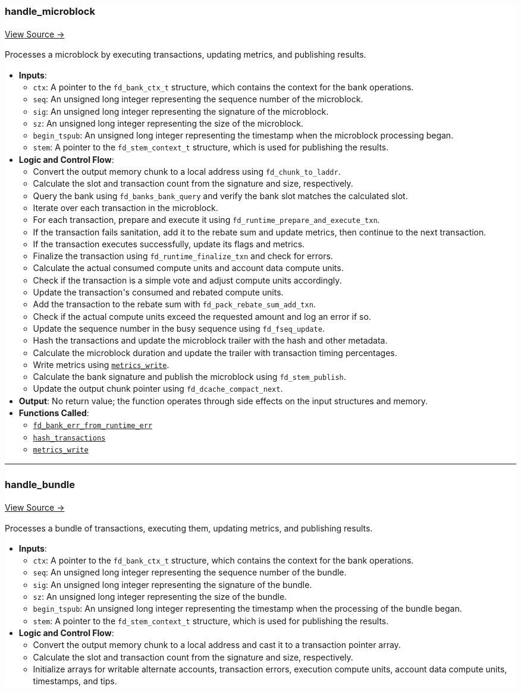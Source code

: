 ### handle\_microblock
[View Source →](<../../../../../src/discof/bank/fd_bank_tile.c#L143>)

Processes a microblock by executing transactions, updating metrics, and publishing results.
- **Inputs**:
    - ``ctx``: A pointer to the `fd_bank_ctx_t` structure, which contains the context for the bank operations.
    - ``seq``: An unsigned long integer representing the sequence number of the microblock.
    - ``sig``: An unsigned long integer representing the signature of the microblock.
    - ``sz``: An unsigned long integer representing the size of the microblock.
    - ``begin_tspub``: An unsigned long integer representing the timestamp when the microblock processing began.
    - ``stem``: A pointer to the `fd_stem_context_t` structure, which is used for publishing the results.
- **Logic and Control Flow**:
    - Convert the output memory chunk to a local address using `fd_chunk_to_laddr`.
    - Calculate the slot and transaction count from the signature and size, respectively.
    - Query the bank using `fd_banks_bank_query` and verify the bank slot matches the calculated slot.
    - Iterate over each transaction in the microblock.
    - For each transaction, prepare and execute it using `fd_runtime_prepare_and_execute_txn`.
    - If the transaction fails sanitation, add it to the rebate sum and update metrics, then continue to the next transaction.
    - If the transaction executes successfully, update its flags and metrics.
    - Finalize the transaction using `fd_runtime_finalize_txn` and check for errors.
    - Calculate the actual consumed compute units and account data compute units.
    - Check if the transaction is a simple vote and adjust compute units accordingly.
    - Update the transaction's consumed and rebated compute units.
    - Add the transaction to the rebate sum with `fd_pack_rebate_sum_add_txn`.
    - Check if the actual compute units exceed the requested amount and log an error if so.
    - Update the sequence number in the busy sequence using `fd_fseq_update`.
    - Hash the transactions and update the microblock trailer with the hash and other metadata.
    - Calculate the microblock duration and update the trailer with transaction timing percentages.
    - Write metrics using [`metrics_write`](<#metrics_write>).
    - Calculate the bank signature and publish the microblock using `fd_stem_publish`.
    - Update the output chunk pointer using `fd_dcache_compact_next`.
- **Output**: No return value; the function operates through side effects on the input structures and memory.
- **Functions Called**:
    - [`fd_bank_err_from_runtime_err`](<fd_bank_err.h.md#fd_bank_err_from_runtime_err>)
    - [`hash_transactions`](<#hash_transactions>)
    - [`metrics_write`](<#metrics_write>)


---
### handle\_bundle
[View Source →](<../../../../../src/discof/bank/fd_bank_tile.c#L313>)

Processes a bundle of transactions, executing them, updating metrics, and publishing results.
- **Inputs**:
    - ``ctx``: A pointer to the `fd_bank_ctx_t` structure, which contains the context for the bank operations.
    - ``seq``: An unsigned long integer representing the sequence number of the bundle.
    - ``sig``: An unsigned long integer representing the signature of the bundle.
    - ``sz``: An unsigned long integer representing the size of the bundle.
    - ``begin_tspub``: An unsigned long integer representing the timestamp when the processing of the bundle began.
    - ``stem``: A pointer to the `fd_stem_context_t` structure, which is used for publishing the results.
- **Logic and Control Flow**:
    - Convert the output memory chunk to a local address and cast it to a transaction pointer array.
    - Calculate the slot and transaction count from the signature and size, respectively.
    - Initialize arrays for writable alternate accounts, transaction errors, execution compute units, account data compute units, timestamps, and tips.